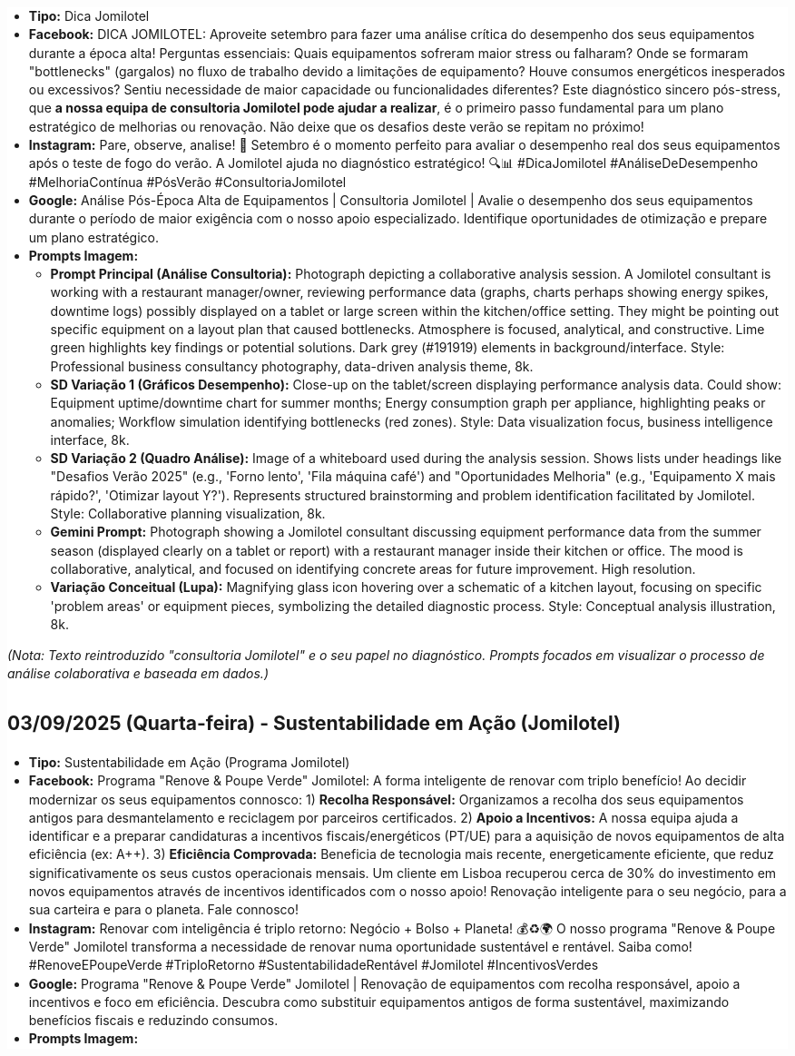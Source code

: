 *   **Tipo:** Dica Jomilotel
*   **Facebook:** DICA JOMILOTEL: Aproveite setembro para fazer uma análise crítica do desempenho dos seus equipamentos durante a época alta! Perguntas essenciais: Quais equipamentos sofreram maior stress ou falharam? Onde se formaram "bottlenecks" (gargalos) no fluxo de trabalho devido a limitações de equipamento? Houve consumos energéticos inesperados ou excessivos? Sentiu necessidade de maior capacidade ou funcionalidades diferentes? Este diagnóstico sincero pós-stress, que **a nossa equipa de consultoria Jomilotel pode ajudar a realizar**, é o primeiro passo fundamental para um plano estratégico de melhorias ou renovação. Não deixe que os desafios deste verão se repitam no próximo!
*   **Instagram:** Pare, observe, analise! 🧐 Setembro é o momento perfeito para avaliar o desempenho real dos seus equipamentos após o teste de fogo do verão. A Jomilotel ajuda no diagnóstico estratégico! 🔍📊 #DicaJomilotel #AnáliseDeDesempenho #MelhoriaContínua #PósVerão #ConsultoriaJomilotel
*   **Google:** Análise Pós-Época Alta de Equipamentos | Consultoria Jomilotel | Avalie o desempenho dos seus equipamentos durante o período de maior exigência com o nosso apoio especializado. Identifique oportunidades de otimização e prepare um plano estratégico.
*   **Prompts Imagem:**
    *   **Prompt Principal (Análise Consultoria):** Photograph depicting a collaborative analysis session. A Jomilotel consultant is working with a restaurant manager/owner, reviewing performance data (graphs, charts perhaps showing energy spikes, downtime logs) possibly displayed on a tablet or large screen within the kitchen/office setting. They might be pointing out specific equipment on a layout plan that caused bottlenecks. Atmosphere is focused, analytical, and constructive. Lime green highlights key findings or potential solutions. Dark grey (#191919) elements in background/interface. Style: Professional business consultancy photography, data-driven analysis theme, 8k.
    *   **SD Variação 1 (Gráficos Desempenho):** Close-up on the tablet/screen displaying performance analysis data. Could show: Equipment uptime/downtime chart for summer months; Energy consumption graph per appliance, highlighting peaks or anomalies; Workflow simulation identifying bottlenecks (red zones). Style: Data visualization focus, business intelligence interface, 8k.
    *   **SD Variação 2 (Quadro Análise):** Image of a whiteboard used during the analysis session. Shows lists under headings like "Desafios Verão 2025" (e.g., 'Forno lento', 'Fila máquina café') and "Oportunidades Melhoria" (e.g., 'Equipamento X mais rápido?', 'Otimizar layout Y?'). Represents structured brainstorming and problem identification facilitated by Jomilotel. Style: Collaborative planning visualization, 8k.
    *   **Gemini Prompt:** Photograph showing a Jomilotel consultant discussing equipment performance data from the summer season (displayed clearly on a tablet or report) with a restaurant manager inside their kitchen or office. The mood is collaborative, analytical, and focused on identifying concrete areas for future improvement. High resolution.
    *   **Variação Conceitual (Lupa):** Magnifying glass icon hovering over a schematic of a kitchen layout, focusing on specific 'problem areas' or equipment pieces, symbolizing the detailed diagnostic process. Style: Conceptual analysis illustration, 8k.

*(Nota: Texto reintroduzido "consultoria Jomilotel" e o seu papel no diagnóstico. Prompts focados em visualizar o processo de análise colaborativa e baseada em dados.)*

## 03/09/2025 (Quarta-feira) - Sustentabilidade em Ação (Jomilotel)

*   **Tipo:** Sustentabilidade em Ação (Programa Jomilotel)
*   **Facebook:** Programa "Renove & Poupe Verde" Jomilotel: A forma inteligente de renovar com triplo benefício! Ao decidir modernizar os seus equipamentos connosco: 1) **Recolha Responsável:** Organizamos a recolha dos seus equipamentos antigos para desmantelamento e reciclagem por parceiros certificados. 2) **Apoio a Incentivos:** A nossa equipa ajuda a identificar e a preparar candidaturas a incentivos fiscais/energéticos (PT/UE) para a aquisição de novos equipamentos de alta eficiência (ex: A++). 3) **Eficiência Comprovada:** Beneficia de tecnologia mais recente, energeticamente eficiente, que reduz significativamente os seus custos operacionais mensais. Um cliente em Lisboa recuperou cerca de 30% do investimento em novos equipamentos através de incentivos identificados com o nosso apoio! Renovação inteligente para o seu negócio, para a sua carteira e para o planeta. Fale connosco!
*   **Instagram:** Renovar com inteligência é triplo retorno: Negócio + Bolso + Planeta! 💰♻️🌍 O nosso programa "Renove & Poupe Verde" Jomilotel transforma a necessidade de renovar numa oportunidade sustentável e rentável. Saiba como! #RenoveEPoupeVerde #TriploRetorno #SustentabilidadeRentável #Jomilotel #IncentivosVerdes
*   **Google:** Programa "Renove & Poupe Verde" Jomilotel | Renovação de equipamentos com recolha responsável, apoio a incentivos e foco em eficiência. Descubra como substituir equipamentos antigos de forma sustentável, maximizando benefícios fiscais e reduzindo consumos.
*   **Prompts Imagem:**